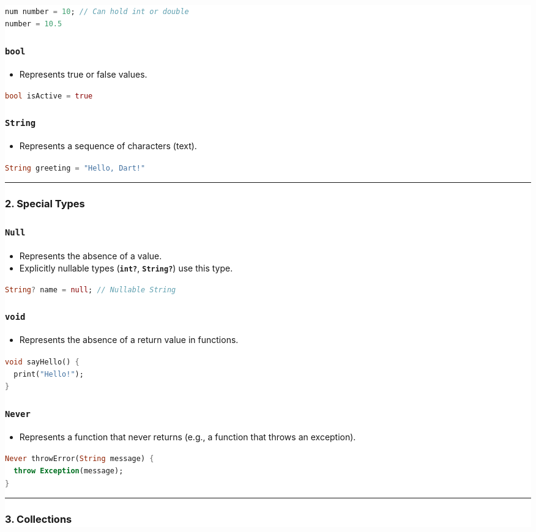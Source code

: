 ```dart
num number = 10; // Can hold int or double
number = 10.5
```

### **`bool`**

- Represents true or false values.

```dart
bool isActive = true
```

### **`String`**

- Represents a sequence of characters (text).

```dart
String greeting = "Hello, Dart!"
```

---

### **2. Special Types**

### **`Null`**

- Represents the absence of a value.
- Explicitly nullable types (**`int?`**, **`String?`**) use this type.

```dart
String? name = null; // Nullable String
```

### **`void`**

- Represents the absence of a return value in functions.

```dart
void sayHello() {
  print("Hello!");
}
```

### **`Never`**

- Represents a function that never returns (e.g., a function that throws an exception).

```dart
Never throwError(String message) {
  throw Exception(message);
}
```

---

### **3. Collections**
